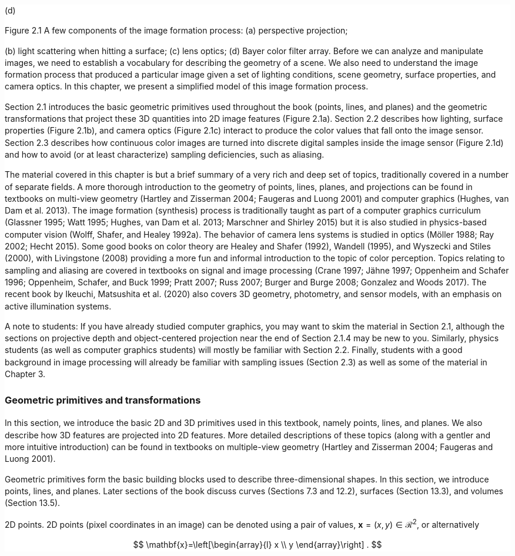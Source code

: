 (d)

Figure 2.1 A few components of the image formation process: (a) perspective projection;

(b) light scattering when hitting a surface; (c) lens optics; (d) Bayer color filter array. Before we can analyze and manipulate images, we need to establish a vocabulary for describing the geometry of a scene. We also need to understand the image formation process that produced a particular image given a set of lighting conditions, scene geometry, surface properties, and camera optics. In this chapter, we present a simplified model of this image formation process.

Section 2.1 introduces the basic geometric primitives used throughout the book (points, lines, and planes) and the geometric transformations that project these 3D quantities into 2D image features (Figure 2.1a). Section 2.2 describes how lighting, surface properties (Figure 2.1b), and camera optics (Figure 2.1c) interact to produce the color values that fall onto the image sensor. Section 2.3 describes how continuous color images are turned into discrete digital samples inside the image sensor (Figure 2.1d) and how to avoid (or at least characterize) sampling deficiencies, such as aliasing.

The material covered in this chapter is but a brief summary of a very rich and deep set of topics, traditionally covered in a number of separate fields. A more thorough introduction to the geometry of points, lines, planes, and projections can be found in textbooks on multi-view geometry (Hartley and Zisserman 2004; Faugeras and Luong 2001) and computer graphics (Hughes, van Dam et al. 2013). The image formation (synthesis) process is traditionally taught as part of a computer graphics curriculum (Glassner 1995; Watt 1995; Hughes, van Dam et al. 2013; Marschner and Shirley 2015) but it is also studied in physics-based computer vision (Wolff, Shafer, and Healey 1992a). The behavior of camera lens systems is studied in optics (Möller 1988; Ray 2002; Hecht 2015). Some good books on color theory are Healey and Shafer (1992), Wandell (1995), and Wyszecki and Stiles (2000), with Livingstone (2008) providing a more fun and informal introduction to the topic of color perception. Topics relating to sampling and aliasing are covered in textbooks on signal and image processing (Crane 1997; Jähne 1997; Oppenheim and Schafer 1996; Oppenheim, Schafer, and Buck 1999; Pratt 2007; Russ 2007; Burger and Burge 2008; Gonzalez and Woods 2017). The recent book by Ikeuchi, Matsushita et al. (2020) also covers 3D geometry, photometry, and sensor models, with an emphasis on active illumination systems.

A note to students: If you have already studied computer graphics, you may want to skim the material in Section 2.1, although the sections on projective depth and object-centered projection near the end of Section 2.1.4 may be new to you. Similarly, physics students (as well as computer graphics students) will mostly be familiar with Section 2.2. Finally, students with a good background in image processing will already be familiar with sampling issues (Section 2.3) as well as some of the material in Chapter 3.

### Geometric primitives and transformations

In this section, we introduce the basic 2D and 3D primitives used in this textbook, namely points, lines, and planes. We also describe how 3D features are projected into 2D features. More detailed descriptions of these topics (along with a gentler and more intuitive introduction) can be found in textbooks on multiple-view geometry (Hartley and Zisserman 2004; Faugeras and Luong 2001).

Geometric primitives form the basic building blocks used to describe three-dimensional shapes. In this section, we introduce points, lines, and planes. Later sections of the book discuss curves (Sections 7.3 and 12.2), surfaces (Section 13.3), and volumes (Section 13.5).

2D points. 2D points (pixel coordinates in an image) can be denoted using a pair of values, $\mathbf{x}=(x, y) \in \mathcal{R}^{2}$, or alternatively

$$
\mathbf{x}=\left[\begin{array}{l}
x \\
y
\end{array}\right] .
$$

